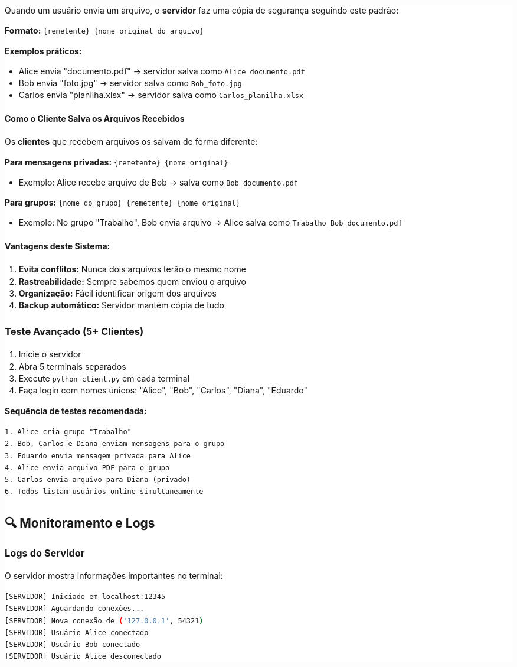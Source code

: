 Quando um usuário envia um arquivo, o **servidor** faz uma cópia de segurança seguindo este padrão:

**Formato:** `{remetente}_{nome_original_do_arquivo}`

**Exemplos práticos:**
- Alice envia "documento.pdf" → servidor salva como `Alice_documento.pdf`
- Bob envia "foto.jpg" → servidor salva como `Bob_foto.jpg`
- Carlos envia "planilha.xlsx" → servidor salva como `Carlos_planilha.xlsx`

#### Como o Cliente Salva os Arquivos Recebidos

Os **clientes** que recebem arquivos os salvam de forma diferente:

**Para mensagens privadas:** `{remetente}_{nome_original}`
- Exemplo: Alice recebe arquivo de Bob → salva como `Bob_documento.pdf`

**Para grupos:** `{nome_do_grupo}_{remetente}_{nome_original}`
- Exemplo: No grupo "Trabalho", Bob envia arquivo → Alice salva como `Trabalho_Bob_documento.pdf`

#### Vantagens deste Sistema:
1. **Evita conflitos:** Nunca dois arquivos terão o mesmo nome
2. **Rastreabilidade:** Sempre sabemos quem enviou o arquivo
3. **Organização:** Fácil identificar origem dos arquivos
4. **Backup automático:** Servidor mantém cópia de tudo

### Teste Avançado (5+ Clientes)
1. Inicie o servidor
2. Abra 5 terminais separados
3. Execute `python client.py` em cada terminal
4. Faça login com nomes únicos: "Alice", "Bob", "Carlos", "Diana", "Eduardo"

**Sequência de testes recomendada:**
```
1. Alice cria grupo "Trabalho"
2. Bob, Carlos e Diana enviam mensagens para o grupo
3. Eduardo envia mensagem privada para Alice
4. Alice envia arquivo PDF para o grupo
5. Carlos envia arquivo para Diana (privado)
6. Todos listam usuários online simultaneamente
```

## 🔍 Monitoramento e Logs

### Logs do Servidor
O servidor mostra informações importantes no terminal:
```bash
[SERVIDOR] Iniciado em localhost:12345
[SERVIDOR] Aguardando conexões...
[SERVIDOR] Nova conexão de ('127.0.0.1', 54321)
[SERVIDOR] Usuário Alice conectado
[SERVIDOR] Usuário Bob conectado
[SERVIDOR] Usuário Alice desconectado
```
